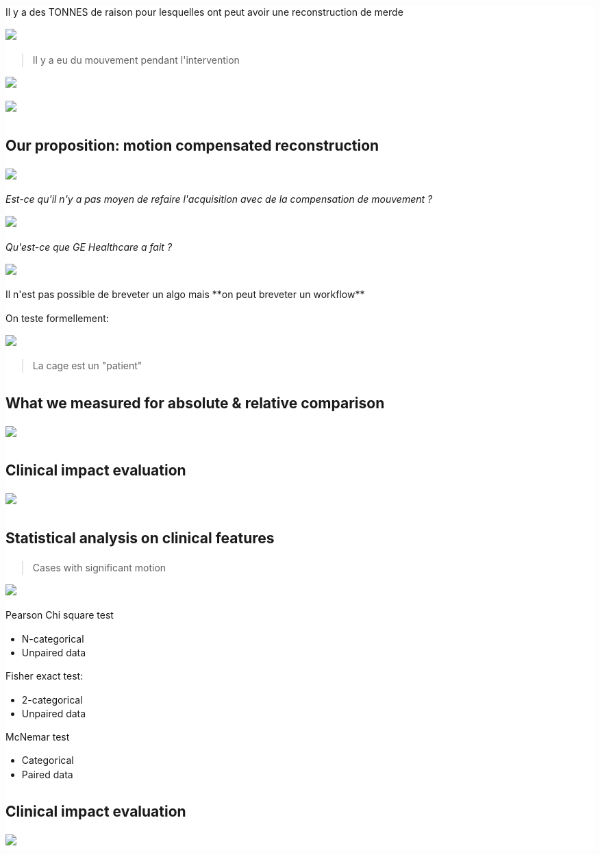 <div class="alert alert-warning" role="alert" markdown="1">
Il y a des TONNES de raison pour lesquelles ont peut avoir une reconstruction de merde
</div>

![](https://i.imgur.com/GDJFeQO.jpg)

> Il y a eu du mouvement pendant l'intervention

![](https://i.imgur.com/wOCLc42.png)

![](https://i.imgur.com/OhkkObw.png)

## Our proposition: motion compensated reconstruction

![](https://i.imgur.com/Usj7xQk.png)

*Est-ce qu'il n'y a pas moyen de refaire l'acquisition avec de la compensation de mouvement ?*

![](https://i.imgur.com/kq7HYVC.png)

*Qu'est-ce que GE Healthcare a fait ?*

![](https://i.imgur.com/stObvWD.gif)

<div class="alert alert-warning" role="alert" markdown="1">
Il n'est pas possible de breveter un algo mais **on peut breveter un workflow**
</div>

On teste formellement:

![](https://i.imgur.com/xFK01oe.png)

> La cage est un "patient"

## What we measured for absolute & relative comparison

![](https://i.imgur.com/xfDjV3J.png)

## Clinical impact evaluation

![](https://i.imgur.com/Q5pjCXm.jpg)

## Statistical analysis on clinical features

> Cases with significant motion

![](https://i.imgur.com/1k9Q4Wm.png)

Pearson Chi square test
- N-categorical
- Unpaired data

Fisher exact test:
- 2-categorical
- Unpaired data

McNemar test
- Categorical
- Paired data

## Clinical impact evaluation

![](https://i.imgur.com/IJ0He3R.png)
